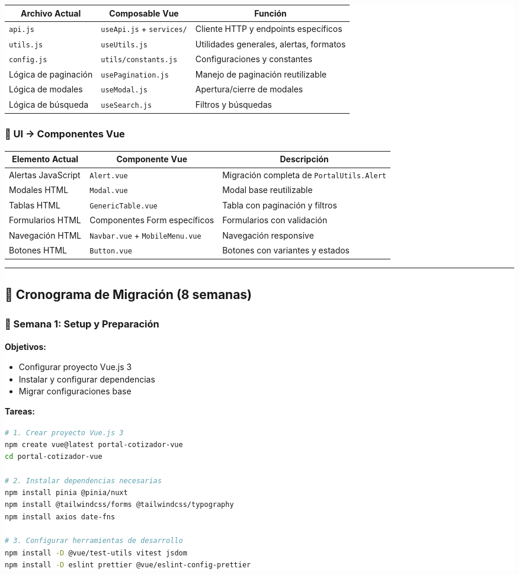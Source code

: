 | Archivo Actual | Composable Vue | Función |
|----------------|----------------|---------|
| `api.js` | `useApi.js` + `services/` | Cliente HTTP y endpoints específicos |
| `utils.js` | `useUtils.js` | Utilidades generales, alertas, formatos |
| `config.js` | `utils/constants.js` | Configuraciones y constantes |
| Lógica de paginación | `usePagination.js` | Manejo de paginación reutilizable |
| Lógica de modales | `useModal.js` | Apertura/cierre de modales |
| Lógica de búsqueda | `useSearch.js` | Filtros y búsquedas |

### 🎨 UI → Componentes Vue

| Elemento Actual | Componente Vue | Descripción |
|-----------------|----------------|-------------|
| Alertas JavaScript | `Alert.vue` | Migración completa de `PortalUtils.Alert` |
| Modales HTML | `Modal.vue` | Modal base reutilizable |
| Tablas HTML | `GenericTable.vue` | Tabla con paginación y filtros |
| Formularios HTML | Componentes Form específicos | Formularios con validación |
| Navegación HTML | `Navbar.vue` + `MobileMenu.vue` | Navegación responsive |
| Botones HTML | `Button.vue` | Botones con variantes y estados |

---

## 📅 Cronograma de Migración (8 semanas)

### 🚀 Semana 1: Setup y Preparación
**Objetivos:**
- Configurar proyecto Vue.js 3
- Instalar y configurar dependencias
- Migrar configuraciones base

**Tareas:**
```bash
# 1. Crear proyecto Vue.js 3
npm create vue@latest portal-cotizador-vue
cd portal-cotizador-vue

# 2. Instalar dependencias necesarias
npm install pinia @pinia/nuxt
npm install @tailwindcss/forms @tailwindcss/typography
npm install axios date-fns

# 3. Configurar herramientas de desarrollo
npm install -D @vue/test-utils vitest jsdom
npm install -D eslint prettier @vue/eslint-config-prettier
```
